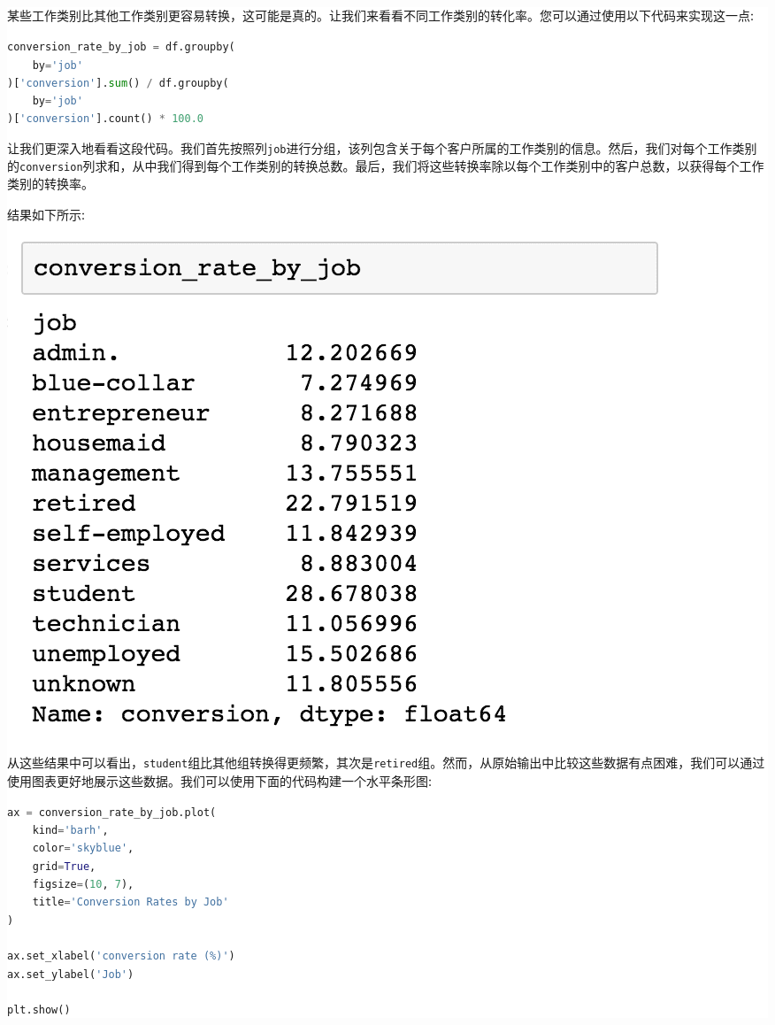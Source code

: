某些工作类别比其他工作类别更容易转换，这可能是真的。让我们来看看不同工作类别的转化率。您可以通过使用以下代码来实现这一点:

```py
conversion_rate_by_job = df.groupby(
    by='job'
)['conversion'].sum() / df.groupby(
    by='job'
)['conversion'].count() * 100.0
```

让我们更深入地看看这段代码。我们首先按照列`job`进行分组，该列包含关于每个客户所属的工作类别的信息。然后，我们对每个工作类别的`conversion`列求和，从中我们得到每个工作类别的转换总数。最后，我们将这些转换率除以每个工作类别中的客户总数，以获得每个工作类别的转换率。

结果如下所示:

![](img/e5a1ed43-084d-475a-b90a-3346bd87687a.png)

从这些结果中可以看出，`student`组比其他组转换得更频繁，其次是`retired`组。然而，从原始输出中比较这些数据有点困难，我们可以通过使用图表更好地展示这些数据。我们可以使用下面的代码构建一个水平条形图:

```py
ax = conversion_rate_by_job.plot(
    kind='barh',
    color='skyblue',
    grid=True,
    figsize=(10, 7),
    title='Conversion Rates by Job'
)

ax.set_xlabel('conversion rate (%)')
ax.set_ylabel('Job')

plt.show()
```
